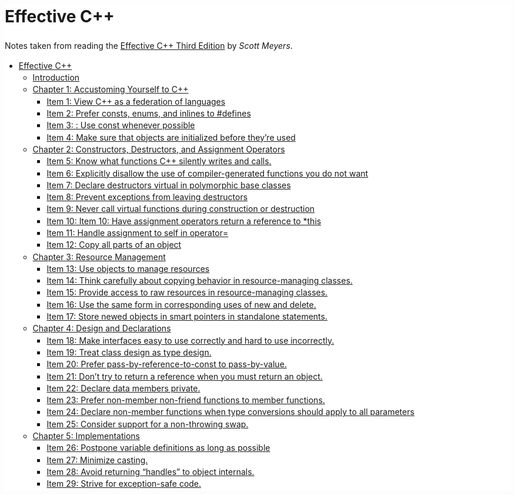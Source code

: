 # Effective C++

Notes taken from reading the [Effective C++ Third Edition](https://www.amazon.com.au/Effective-Specific-Improve-Programs-Designs/dp/0321334876) by *Scott Meyers*.

- [Effective C++](#effective-c)
  - [Introduction](#introduction)
  - [Chapter 1: Accustoming Yourself to C++](#chapter-1-accustoming-yourself-to-c)
    - [Item 1: View C++ as a federation of languages](#item-1-view-c-as-a-federation-of-languages)
    - [Item 2: Prefer consts, enums, and inlines to #defines](#item-2-prefer-consts-enums-and-inlines-to-defines)
    - [Item 3: : Use const whenever possible](#item-3--use-const-whenever-possible)
    - [Item 4: Make sure that objects are initialized before they’re used](#item-4-make-sure-that-objects-are-initialized-before-theyre-used)
  - [Chapter 2: Constructors, Destructors, and Assignment Operators](#chapter-2-constructors-destructors-and-assignment-operators)
    - [Item 5: Know what functions C++ silently writes and calls.](#item-5-know-what-functions-c-silently-writes-and-calls)
    - [Item 6: Explicitly disallow the use of compiler-generated functions you do not want](#item-6-explicitly-disallow-the-use-of-compiler-generated-functions-you-do-not-want)
    - [Item 7: Declare destructors virtual in polymorphic base classes](#item-7-declare-destructors-virtual-in-polymorphic-base-classes)
    - [Item 8: Prevent exceptions from leaving destructors](#item-8-prevent-exceptions-from-leaving-destructors)
    - [Item 9: Never call virtual functions during construction or destruction](#item-9-never-call-virtual-functions-during-construction-or-destruction)
    - [Item 10: Item 10: Have assignment operators return a reference to \*this](#item-10-item-10-have-assignment-operators-return-a-reference-to-this)
    - [Item 11: Handle assignment to self in operator=](#item-11-handle-assignment-to-self-in-operator)
    - [Item 12: Copy all parts of an object](#item-12-copy-all-parts-of-an-object)
  - [Chapter 3: Resource Management](#chapter-3-resource-management)
    - [Item 13: Use objects to manage resources](#item-13-use-objects-to-manage-resources)
    - [Item 14: Think carefully about copying behavior in resource-managing classes.](#item-14-think-carefully-about-copying-behavior-in-resource-managing-classes)
    - [Item 15: Provide access to raw resources in resource-managing classes.](#item-15-provide-access-to-raw-resources-in-resource-managing-classes)
    - [Item 16: Use the same form in corresponding uses of new and delete.](#item-16-use-the-same-form-in-corresponding-uses-of-new-and-delete)
    - [Item 17: Store newed objects in smart pointers in standalone statements.](#item-17-store-newed-objects-in-smart-pointers-in-standalone-statements)
  - [Chapter 4: Design and Declarations](#chapter-4-design-and-declarations)
    - [Item 18: Make interfaces easy to use correctly and hard to use incorrectly.](#item-18-make-interfaces-easy-to-use-correctly-and-hard-to-use-incorrectly)
    - [Item 19: Treat class design as type design.](#item-19-treat-class-design-as-type-design)
    - [Item 20: Prefer pass-by-reference-to-const to pass-by-value.](#item-20-prefer-pass-by-reference-to-const-to-pass-by-value)
    - [Item 21: Don’t try to return a reference when you must return an object.](#item-21-dont-try-to-return-a-reference-when-you-must-return-an-object)
    - [Item 22: Declare data members private.](#item-22-declare-data-members-private)
    - [Item 23: Prefer non-member non-friend functions to member functions.](#item-23-prefer-non-member-non-friend-functions-to-member-functions)
    - [Item 24: Declare non-member functions when type conversions should apply to all parameters](#item-24-declare-non-member-functions-when-type-conversions-should-apply-to-all-parameters)
    - [Item 25: Consider support for a non-throwing swap.](#item-25-consider-support-for-a-non-throwing-swap)
  - [Chapter 5: Implementations](#chapter-5-implementations)
    - [Item 26: Postpone variable definitions as long as possible](#item-26-postpone-variable-definitions-as-long-as-possible)
    - [Item 27: Minimize casting.](#item-27-minimize-casting)
    - [Item 28: Avoid returning “handles” to object internals.](#item-28-avoid-returning-handles-to-object-internals)
    - [Item 29: Strive for exception-safe code.](#item-29-strive-for-exception-safe-code)
